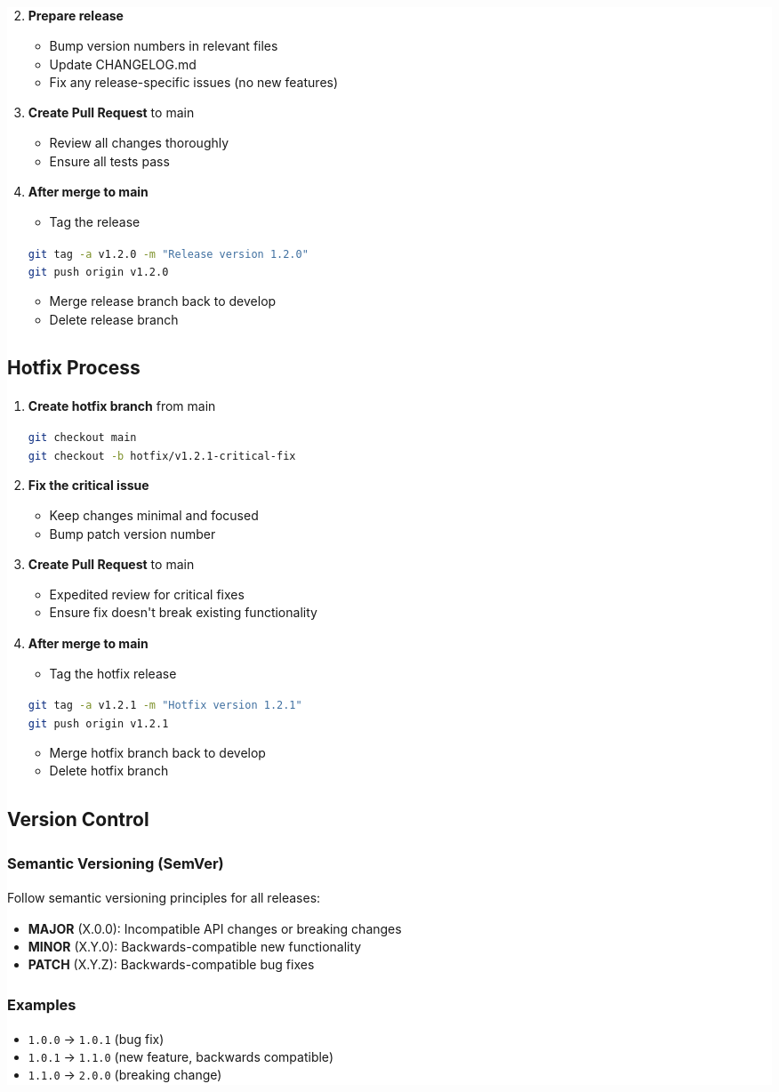 2. **Prepare release**
   - Bump version numbers in relevant files
   - Update CHANGELOG.md
   - Fix any release-specific issues (no new features)

3. **Create Pull Request** to main
   - Review all changes thoroughly
   - Ensure all tests pass

4. **After merge to main**
   - Tag the release
   ```bash
   git tag -a v1.2.0 -m "Release version 1.2.0"
   git push origin v1.2.0
   ```
   - Merge release branch back to develop
   - Delete release branch

## Hotfix Process

1. **Create hotfix branch** from main
   ```bash
   git checkout main
   git checkout -b hotfix/v1.2.1-critical-fix
   ```

2. **Fix the critical issue**
   - Keep changes minimal and focused
   - Bump patch version number

3. **Create Pull Request** to main
   - Expedited review for critical fixes
   - Ensure fix doesn't break existing functionality

4. **After merge to main**
   - Tag the hotfix release
   ```bash
   git tag -a v1.2.1 -m "Hotfix version 1.2.1"
   git push origin v1.2.1
   ```
   - Merge hotfix branch back to develop
   - Delete hotfix branch

## Version Control

### Semantic Versioning (SemVer)
Follow semantic versioning principles for all releases:

- **MAJOR** (X.0.0): Incompatible API changes or breaking changes
- **MINOR** (X.Y.0): Backwards-compatible new functionality
- **PATCH** (X.Y.Z): Backwards-compatible bug fixes

### Examples
- `1.0.0` → `1.0.1` (bug fix)
- `1.0.1` → `1.1.0` (new feature, backwards compatible)
- `1.1.0` → `2.0.0` (breaking change)

